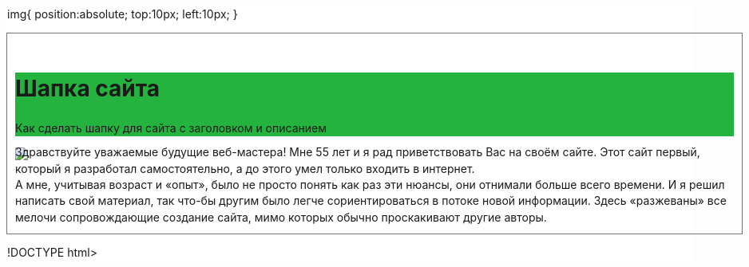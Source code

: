 img{
  position:absolute;
  top:10px;
  left:10px;
}
</style>
</head>
<body>
  <div id="wrapper">
    <div id="header">
      <h1>Шапка сайта</h1>
        <p class="descript">Как сделать шапку для сайта с заголовком и описанием</p>
<img src="images/hortic.gif">
    </div>
    <div id="sidebar">Здравствуйте уважаемые будущие веб-мастера!
Мне 55 лет и я рад приветствовать
Вас на своём сайте.
Этот сайт первый, который я разработал самостоятельно,
а до этого умел только входить в интернет.
    </div>
    <div id="content">А мне, учитывая возраст и «опыт», было не просто
понять как раз эти нюансы, они отнимали
больше всего времени.
И я решил написать свой материал, так что-бы другим было легче
сориентироваться в потоке новой информации.
Здесь «разжеваны» все мелочи сопровождающие создание сайта,
мимо которых обычно проскакивают другие авторы.
    </div>
    <div class="clear"></div>
    <div id="footer"></div>
  </div>
</body>
</html>

!DOCTYPE html>
<html lang="ru">
<head>
<meta charset="utf-8" />
<title>Документ без названия</title>
<style>
#wrapper{
    width: 900px; /*Меняем на 80%*/
    outline: 1px solid #787274;
    padding: 10px;
    margin: 0 auto;
}
#header{
    height: 80px;
    background: #25b33f;
    margin-bottom: 10px;
}
#sidebar1{
    height: 80px;
    background-color: #2ff553;
    margin-bottom: 10px;
    width: 200px; /*Меняем на 20%*/
    float: left;
}
#sidebar2{
    height:80px;
    background-color: #2FF553;
    margin-bottom: 10px;
    width: 200px; /*Меняем на 20%*/